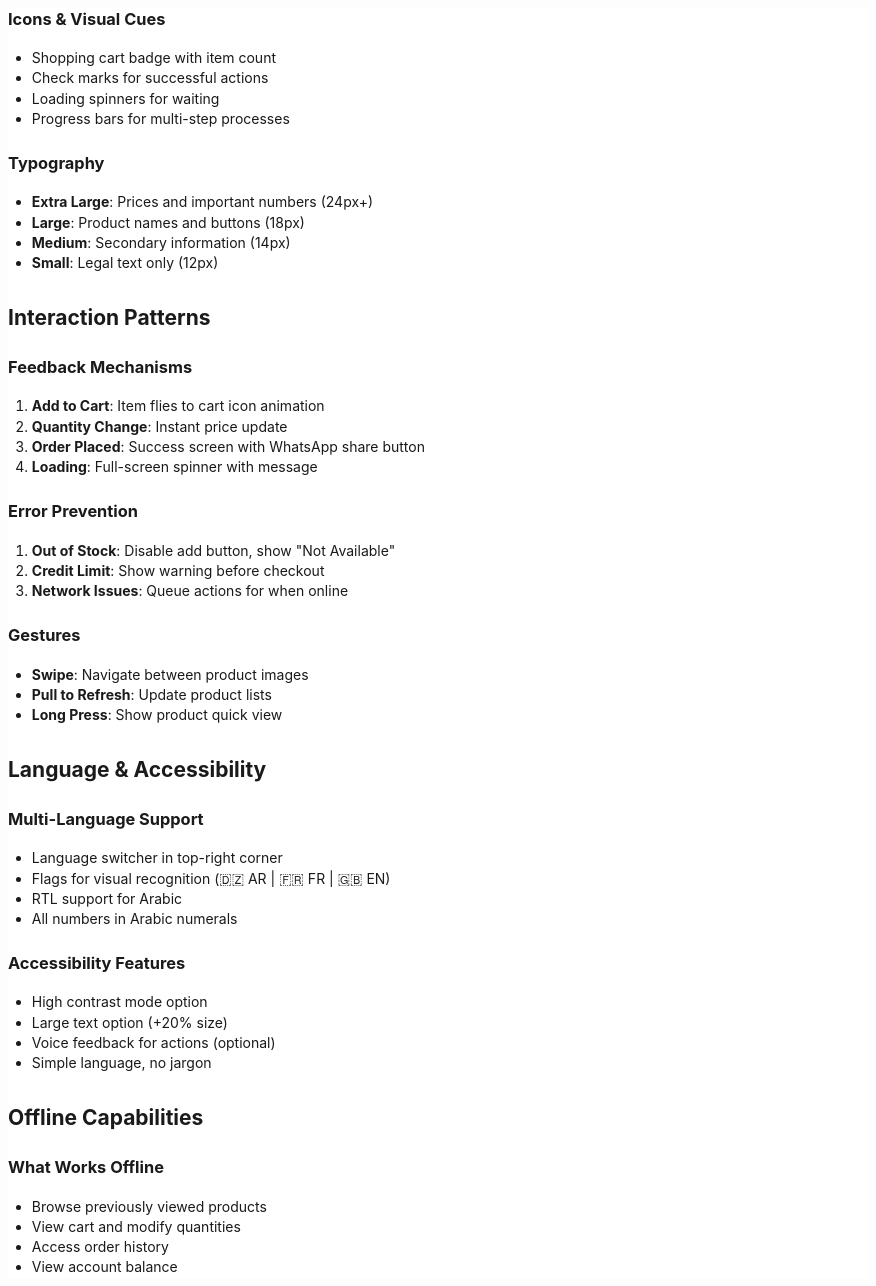 ### Icons & Visual Cues
- Shopping cart badge with item count
- Check marks for successful actions
- Loading spinners for waiting
- Progress bars for multi-step processes

### Typography
- **Extra Large**: Prices and important numbers (24px+)
- **Large**: Product names and buttons (18px)
- **Medium**: Secondary information (14px)
- **Small**: Legal text only (12px)

## Interaction Patterns

### Feedback Mechanisms
1. **Add to Cart**: Item flies to cart icon animation
2. **Quantity Change**: Instant price update
3. **Order Placed**: Success screen with WhatsApp share button
4. **Loading**: Full-screen spinner with message

### Error Prevention
1. **Out of Stock**: Disable add button, show "Not Available"
2. **Credit Limit**: Show warning before checkout
3. **Network Issues**: Queue actions for when online

### Gestures
- **Swipe**: Navigate between product images
- **Pull to Refresh**: Update product lists
- **Long Press**: Show product quick view

## Language & Accessibility

### Multi-Language Support
- Language switcher in top-right corner
- Flags for visual recognition (🇩🇿 AR | 🇫🇷 FR | 🇬🇧 EN)
- RTL support for Arabic
- All numbers in Arabic numerals

### Accessibility Features
- High contrast mode option
- Large text option (+20% size)
- Voice feedback for actions (optional)
- Simple language, no jargon

## Offline Capabilities

### What Works Offline
- Browse previously viewed products
- View cart and modify quantities
- Access order history
- View account balance
